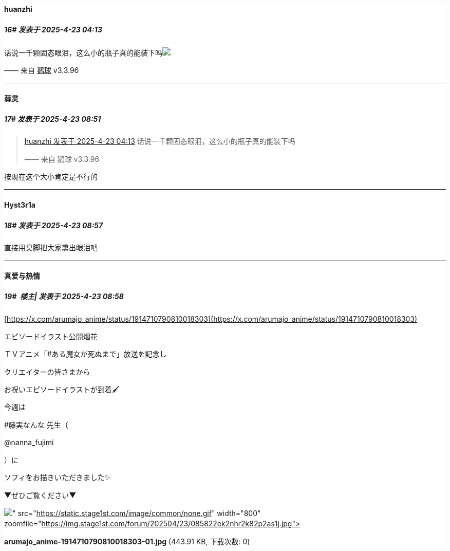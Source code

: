 ####  huanzhi  
##### 16#       发表于 2025-4-23 04:13

话说一千颗固态眼泪，这么小的瓶子真的能装下吗<img src="https://static.stage1st.com/image/smiley/face2017/037.png" referrerpolicy="no-referrer">

—— 来自 [鹅球](https://www.pgyer.com/GcUxKd4w) v3.3.96

*****

####  蒜灵  
##### 17#       发表于 2025-4-23 08:51

<blockquote><a href="httphttps://stage1st.com/2b/forum.php?mod=redirect&amp;goto=findpost&amp;pid=67747785&amp;ptid=2251045" target="_blank">huanzhi 发表于 2025-4-23 04:13</a>
话说一千颗固态眼泪，这么小的瓶子真的能装下吗

—— 来自 鹅球 v3.3.96</blockquote>
按现在这个大小肯定是不行的

*****

####  Hyst3r1a  
##### 18#       发表于 2025-4-23 08:57

直接用臭脚把大家熏出眼泪吧

*****

####  真爱与热情  
##### 19#         楼主| 发表于 2025-4-23 08:58

[https://x.com/arumajo_anime/status/1914710790810018303](https://x.com/arumajo_anime/status/1914710790810018303)

エピソードイラスト公開烟花

ＴＶアニメ「#ある魔女が死ぬまで」放送を記念し

クリエイターの皆さまから

お祝いエピソードイラストが到着🖌️

今週は

#藤実なんな 先生（

@nanna_fujimi

）に

ソフィをお描きいただきました✨

▼ぜひご覧ください▼

<img src="https://img.stage1st.com/forum/202504/23/085822ek2nhr2k82p2as1j.jpg" referrerpolicy="no-referrer">" src="https://static.stage1st.com/image/common/none.gif" width="800" zoomfile="https://img.stage1st.com/forum/202504/23/085822ek2nhr2k82p2as1j.jpg">

<strong>arumajo_anime-1914710790810018303-01.jpg</strong> (443.91 KB, 下载次数: 0)
